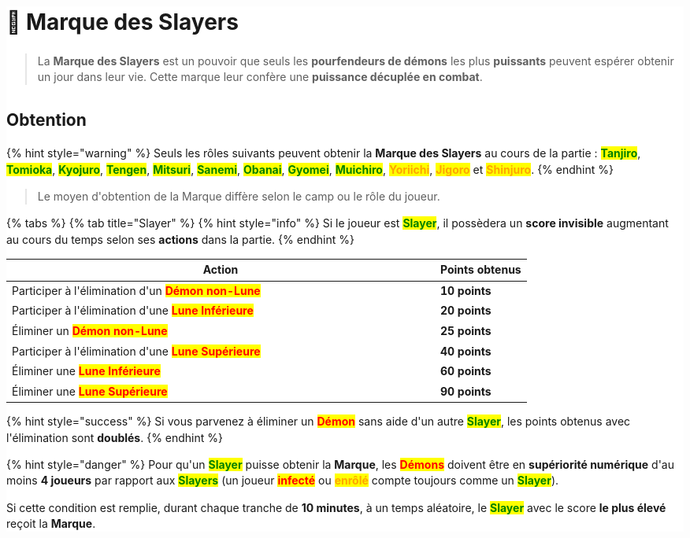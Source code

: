 # 🤺 Marque des Slayers

> La **Marque des Slayers** est un pouvoir que seuls les **pourfendeurs de démons** les plus **puissants** peuvent espérer obtenir un jour dans leur vie. Cette marque leur confère une **puissance décuplée en combat**.

## Obtention

{% hint style="warning" %}
Seuls les rôles suivants peuvent obtenir la **Marque des Slayers** au cours de la partie : <mark style="color:green;">**Tanjiro**</mark>, <mark style="color:green;">**Tomioka**</mark>, <mark style="color:green;">**Kyojuro**</mark>, <mark style="color:green;">**Tengen**</mark>, <mark style="color:green;">**Mitsuri**</mark>, <mark style="color:green;">**Sanemi**</mark>, <mark style="color:green;">**Obanai**</mark>, <mark style="color:green;">**Gyomei**</mark>, <mark style="color:green;">**Muichiro**</mark>, <mark style="color:orange;">**Yoriichi**</mark>, <mark style="color:orange;">**Jigoro**</mark> et <mark style="color:orange;">**Shinjuro**</mark>.
{% endhint %}

> Le moyen d'obtention de la Marque diffère selon le camp ou le rôle du joueur.

{% tabs %}
{% tab title="Slayer" %}
{% hint style="info" %}
Si le joueur est <mark style="color:green;">**Slayer**</mark>, il possèdera un **score invisible** augmentant au cours du temps selon ses **actions** dans la partie.
{% endhint %}

<table><thead><tr><th width="530">Action</th><th>Points obtenus</th></tr></thead><tbody><tr><td>Participer à l'élimination d'un <mark style="color:red;"><strong>Démon non-Lune</strong></mark></td><td><strong>10 points</strong></td></tr><tr><td>Participer à l'élimination d'une <mark style="color:red;"><strong>Lune Inférieure</strong></mark></td><td><strong>20 points</strong></td></tr><tr><td>Éliminer un <mark style="color:red;"><strong>Démon non-Lune</strong></mark></td><td><strong>25 points</strong></td></tr><tr><td>Participer à l'élimination d'une <mark style="color:red;"><strong>Lune Supérieure</strong></mark></td><td><strong>40 points</strong></td></tr><tr><td>Éliminer une <mark style="color:red;"><strong>Lune Inférieure</strong></mark></td><td><strong>60 points</strong></td></tr><tr><td>Éliminer une <mark style="color:red;"><strong>Lune Supérieure</strong></mark></td><td><strong>90 points</strong></td></tr></tbody></table>

{% hint style="success" %}
Si vous parvenez à éliminer un <mark style="color:red;">**Démon**</mark> sans aide d'un autre <mark style="color:green;">**Slayer**</mark>, les points obtenus avec l'élimination sont **doublés**.
{% endhint %}

{% hint style="danger" %}
Pour qu'un <mark style="color:green;">**Slayer**</mark> puisse obtenir la **Marque**, les <mark style="color:red;">**Démons**</mark> doivent être en **supériorité numérique** d'au moins **4 joueurs** par rapport aux <mark style="color:green;">**Slayers**</mark> (un joueur <mark style="color:red;">**infecté**</mark> ou <mark style="color:orange;">**enrôlé**</mark> compte toujours comme un <mark style="color:green;">**Slayer**</mark>).

Si cette condition est remplie, durant chaque tranche de **10 minutes**, à un temps aléatoire, le <mark style="color:green;">**Slayer**</mark> avec le score **le plus élevé** reçoit la **Marque**.
